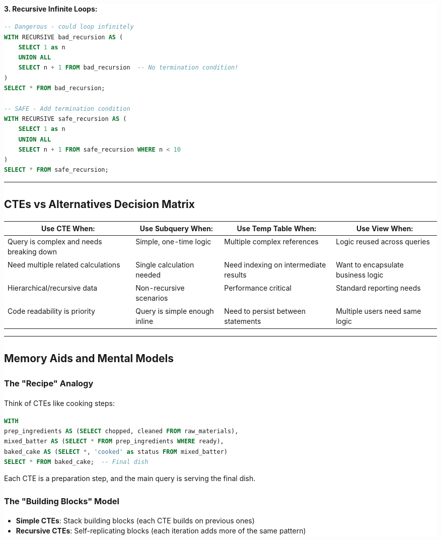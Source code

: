 **3. Recursive Infinite Loops:**
```sql
-- Dangerous - could loop infinitely
WITH RECURSIVE bad_recursion AS (
    SELECT 1 as n
    UNION ALL
    SELECT n + 1 FROM bad_recursion  -- No termination condition!
)
SELECT * FROM bad_recursion;

-- SAFE - Add termination condition
WITH RECURSIVE safe_recursion AS (
    SELECT 1 as n
    UNION ALL
    SELECT n + 1 FROM safe_recursion WHERE n < 10
)
SELECT * FROM safe_recursion;
```

---

## CTEs vs Alternatives Decision Matrix

| Use CTE When: | Use Subquery When: | Use Temp Table When: | Use View When: |
|---------------|-------------------|----------------------|----------------|
| Query is complex and needs breaking down | Simple, one-time logic | Multiple complex references | Logic reused across queries |
| Need multiple related calculations | Single calculation needed | Need indexing on intermediate results | Want to encapsulate business logic |
| Hierarchical/recursive data | Non-recursive scenarios | Performance critical | Standard reporting needs |
| Code readability is priority | Query is simple enough inline | Need to persist between statements | Multiple users need same logic |

---

## Memory Aids and Mental Models

### The "Recipe" Analogy
Think of CTEs like cooking steps:
```sql
WITH 
prep_ingredients AS (SELECT chopped, cleaned FROM raw_materials),
mixed_batter AS (SELECT * FROM prep_ingredients WHERE ready),
baked_cake AS (SELECT *, 'cooked' as status FROM mixed_batter)
SELECT * FROM baked_cake;  -- Final dish
```

Each CTE is a preparation step, and the main query is serving the final dish.

### The "Building Blocks" Model
- **Simple CTEs**: Stack building blocks (each CTE builds on previous ones)
- **Recursive CTEs**: Self-replicating blocks (each iteration adds more of the same pattern)
